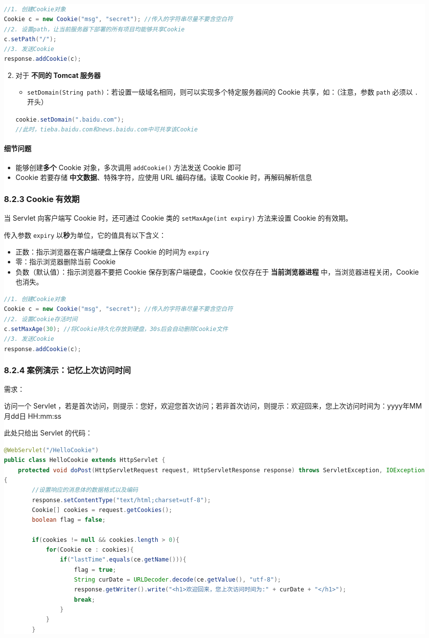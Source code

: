    ```java
   //1. 创建Cookie对象
   Cookie c = new Cookie("msg", "secret"); //传入的字符串尽量不要含空白符
   //2. 设置path，让当前服务器下部署的所有项目均能够共享Cookie
   c.setPath("/"); 
   //3. 发送Cookie
   response.addCookie(c);
   ```

2. 对于 **不同的 Tomcat 服务器**

   + `setDomain(String path)`：若设置一级域名相同，则可以实现多个特定服务器间的 Cookie 共享，如：（注意，参数 `path` 必须以 `.` 开头）

   ````java
   cookie.setDomain(".baidu.com");
   //此时，tieba.baidu.com和news.baidu.com中可共享该Cookie
   ````

#### 细节问题

+ 能够创建**多个** Cookie 对象，多次调用 `addCookie()` 方法发送 Cookie 即可
+ Cookie 若要存储 **中文数据**、特殊字符，应使用 URL 编码存储。读取 Cookie 时，再解码解析信息

### 8.2.3 Cookie 有效期

当 Servlet 向客户端写 Cookie 时，还可通过 Cookie 类的 `setMaxAge(int expiry)` 方法来设置 Cookie 的有效期。

传入参数 `expiry` 以**秒**为单位，它的值具有以下含义：

+ 正数：指示浏览器在客户端硬盘上保存 Cookie 的时间为 `expiry`
+ 零：指示浏览器删除当前 Cookie
+ 负数（默认值）：指示浏览器不要把 Cookie 保存到客户端硬盘，Cookie 仅仅存在于 **当前浏览器进程** 中，当浏览器进程关闭，Cookie 也消失。

```java
//1. 创建Cookie对象
Cookie c = new Cookie("msg", "secret"); //传入的字符串尽量不要含空白符
//2. 设置Cookie存活时间
c.setMaxAge(30); //将Cookie持久化存放到硬盘，30s后会自动删除Cookie文件
//3. 发送Cookie
response.addCookie(c);
```

### 8.2.4 案例演示：记忆上次访问时间

需求：

访问一个 Servlet ，若是首次访问，则提示：您好，欢迎您首次访问；若非首次访问，则提示：欢迎回来，您上次访问时间为：yyyy年MM月dd日 HH:mm:ss

此处只给出 Servlet 的代码：

```java
@WebServlet("/HelloCookie")
public class HelloCookie extends HttpServlet {
    protected void doPost(HttpServletRequest request, HttpServletResponse response) throws ServletException, IOException {
        //设置响应的消息体的数据格式以及编码
        response.setContentType("text/html;charset=utf-8");
        Cookie[] cookies = request.getCookies();
        boolean flag = false;

        if(cookies != null && cookies.length > 0){
            for(Cookie ce : cookies){
                if("lastTime".equals(ce.getName())){
                    flag = true;
                    String curDate = URLDecoder.decode(ce.getValue(), "utf-8");
                    response.getWriter().write("<h1>欢迎回来，您上次访问时间为:" + curDate + "</h1>");
                    break;
                }
            }
        }
```